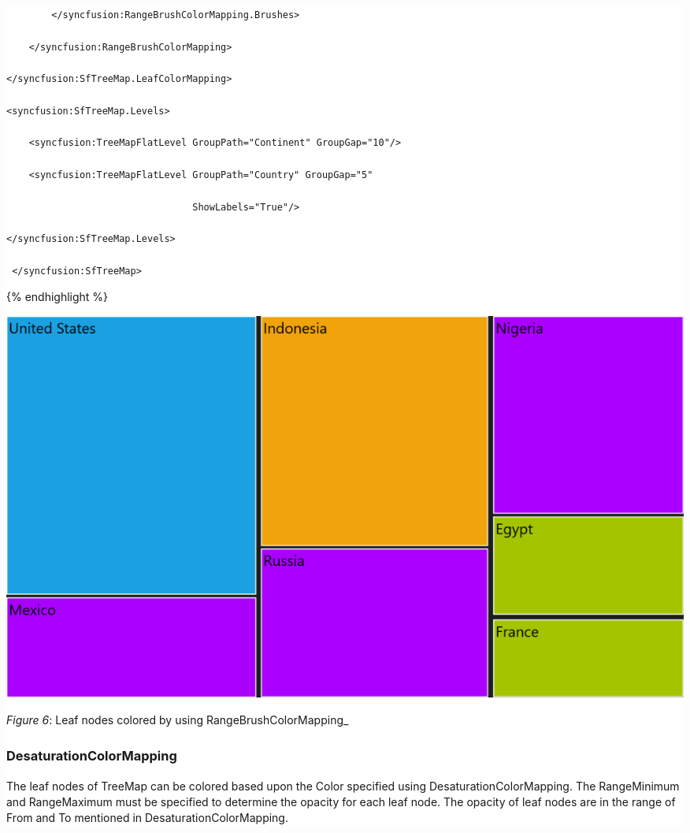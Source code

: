 
            </syncfusion:RangeBrushColorMapping.Brushes>

        </syncfusion:RangeBrushColorMapping>

    </syncfusion:SfTreeMap.LeafColorMapping>

    <syncfusion:SfTreeMap.Levels>

        <syncfusion:TreeMapFlatLevel GroupPath="Continent" GroupGap="10"/>

        <syncfusion:TreeMapFlatLevel GroupPath="Country" GroupGap="5"

                                     ShowLabels="True"/>

    </syncfusion:SfTreeMap.Levels>

     </syncfusion:SfTreeMap>


{% endhighlight %}


![](Features_images/Features_img10.png)



_Figure_ _6_: Leaf nodes colored by using RangeBrushColorMapping_



### DesaturationColorMapping

The leaf nodes of TreeMap can be colored based upon the Color specified using DesaturationColorMapping. The RangeMinimum and RangeMaximum must be specified to determine the opacity for each leaf node. The opacity of leaf nodes are in the range of From and To mentioned in DesaturationColorMapping.
